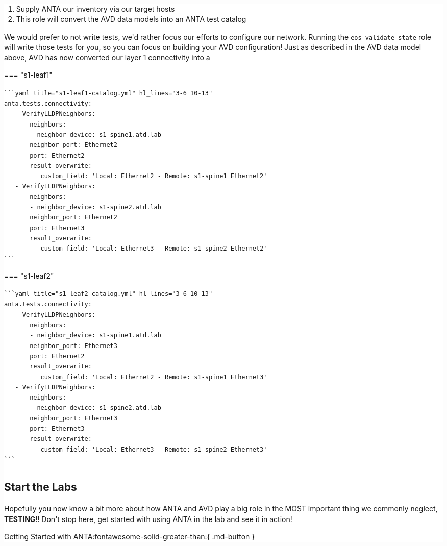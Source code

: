 1. Supply ANTA our inventory via our target hosts
2. This role will convert the AVD data models into an ANTA test catalog

We would prefer to not write tests, we'd rather focus our efforts to configure our network. Running the `eos_validate_state` role will write those tests for you, so you can focus on building your AVD configuration! Just as described in the AVD data model above, AVD has now converted our layer 1 connectivity into a

=== "s1-leaf1"

    ```yaml title="s1-leaf1-catalog.yml" hl_lines="3-6 10-13"
    anta.tests.connectivity:
       - VerifyLLDPNeighbors:
           neighbors:
           - neighbor_device: s1-spine1.atd.lab
           neighbor_port: Ethernet2
           port: Ethernet2
           result_overwrite:
              custom_field: 'Local: Ethernet2 - Remote: s1-spine1 Ethernet2'
       - VerifyLLDPNeighbors:
           neighbors:
           - neighbor_device: s1-spine2.atd.lab
           neighbor_port: Ethernet2
           port: Ethernet3
           result_overwrite:
              custom_field: 'Local: Ethernet3 - Remote: s1-spine2 Ethernet2'
    ```

=== "s1-leaf2"

    ```yaml title="s1-leaf2-catalog.yml" hl_lines="3-6 10-13"
    anta.tests.connectivity:
       - VerifyLLDPNeighbors:
           neighbors:
           - neighbor_device: s1-spine1.atd.lab
           neighbor_port: Ethernet3
           port: Ethernet2
           result_overwrite:
              custom_field: 'Local: Ethernet2 - Remote: s1-spine1 Ethernet3'
       - VerifyLLDPNeighbors:
           neighbors:
           - neighbor_device: s1-spine2.atd.lab
           neighbor_port: Ethernet3
           port: Ethernet3
           result_overwrite:
              custom_field: 'Local: Ethernet3 - Remote: s1-spine2 Ethernet3'
    ```

## Start the Labs

Hopefully you now know a bit more about how ANTA and AVD play a big role in the MOST important thing we commonly neglect, **TESTING**!! Don't stop here, get started with using ANTA in the lab and see it in action!

[Getting Started with ANTA:fontawesome-solid-greater-than:](./anta_validate.md){ .md-button }
